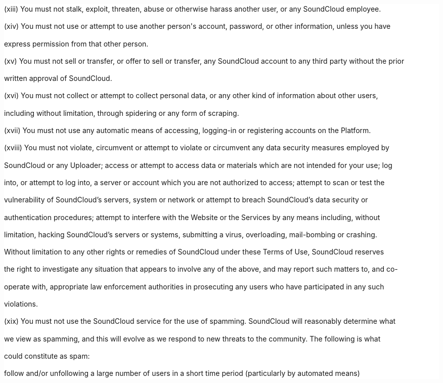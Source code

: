 (xiii) You must not stalk, exploit, threaten, abuse or otherwise harass another user, or any SoundCloud employee.

(xiv) You must not use or attempt to use another person's account, password, or other information, unless you have

express permission from that other person.

(xv) You must not sell or transfer, or offer to sell or transfer, any SoundCloud account to any third party without the prior

written approval of SoundCloud.

(xvi) You must not collect or attempt to collect personal data, or any other kind of information about other users,

including without limitation, through spidering or any form of scraping.

(xvii) You must not use any automatic means of accessing, logging-in or registering accounts on the Platform.

(xviii) You must not violate, circumvent or attempt to violate or circumvent any data security measures employed by

SoundCloud or any Uploader; access or attempt to access data or materials which are not intended for your use; log

into, or attempt to log into, a server or account which you are not authorized to access; attempt to scan or test the

vulnerability of SoundCloud’s servers, system or network or attempt to breach SoundCloud’s data security or

authentication procedures; attempt to interfere with the Website or the Services by any means including, without

limitation, hacking SoundCloud’s servers or systems, submitting a virus, overloading, mail-bombing or crashing.

Without limitation to any other rights or remedies of SoundCloud under these Terms of Use, SoundCloud reserves

the right to investigate any situation that appears to involve any of the above, and may report such matters to, and co-

operate with, appropriate law enforcement authorities in prosecuting any users who have participated in any such

violations.

(xix) You must not use the SoundCloud service for the use of spamming. SoundCloud will reasonably determine what

we view as spamming, and this will evolve as we respond to new threats to the community. The following is what

could constitute as spam:

follow and/or unfollowing a large number of users in a short time period (particularly by automated means)
